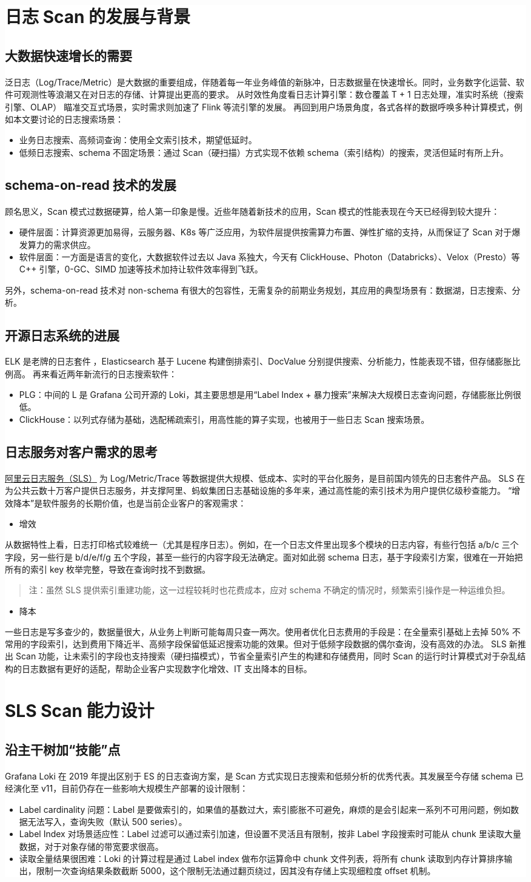 # 日志 Scan 的发展与背景
## 大数据快速增长的需要
泛日志（Log/Trace/Metric）是大数据的重要组成，伴随着每一年业务峰值的新脉冲，日志数据量在快速增长。同时，业务数字化运营、软件可观测性等浪潮又在对日志的存储、计算提出更高的要求。
从时效性角度看日志计算引擎：数仓覆盖 T + 1 日志处理，准实时系统（搜索引擎、OLAP） 瞄准交互式场景，实时需求则加速了 Flink 等流引擎的发展。
再回到用户场景角度，各式各样的数据呼唤多种计算模式，例如本文要讨论的日志搜索场景：

- 业务日志搜索、高频词查询：使用全文索引技术，期望低延时。
- 低频日志搜索、schema 不固定场景：通过 Scan（硬扫描）方式实现不依赖 schema（索引结构）的搜索，灵活但延时有所上升。
## schema-on-read 技术的发展
顾名思义，Scan 模式过数据硬算，给人第一印象是慢。近些年随着新技术的应用，Scan 模式的性能表现在今天已经得到较大提升：

- 硬件层面：计算资源更加易得，云服务器、K8s 等广泛应用，为软件层提供按需算力布置、弹性扩缩的支持，从而保证了 Scan 对于爆发算力的需求供应。
- 软件层面：一方面是语言的变化，大数据软件过去以 Java 系独大，今天有 ClickHouse、Photon（Databricks）、Velox（Presto）等 C++ 引擎，0-GC、SIMD 加速等技术加持让软件效率得到飞跃。

另外，schema-on-read 技术对 non-schema 有很大的包容性，无需复杂的前期业务规划，其应用的典型场景有：数据湖，日志搜索、分析。
## 开源日志系统的进展
ELK 是老牌的日志套件 ，Elasticsearch 基于 Lucene 构建倒排索引、DocValue 分别提供搜索、分析能力，性能表现不错，但存储膨胀比例高。
再来看近两年新流行的日志搜索软件：

- PLG：中间的 L 是 Grafana 公司开源的 Loki，其主要思想是用“Label Index + 暴力搜索”来解决大规模日志查询问题，存储膨胀比例很低。
- ClickHouse：以列式存储为基础，选配稀疏索引，用高性能的算子实现，也被用于一些日志 Scan 搜索场景。
## 日志服务对客户需求的思考
[阿里云日志服务（SLS）](https://www.aliyun.com/product/sls) 为 Log/Metric/Trace 等数据提供大规模、低成本、实时的平台化服务，是目前国内领先的日志套件产品。
SLS 在为公共云数十万客户提供日志服务，并支撑阿里、蚂蚁集团日志基础设施的多年来，通过高性能的索引技术为用户提供亿级秒查能力。
“增效降本”是软件服务的长期价值，也是当前企业客户的客观需求：

- 增效

从数据特性上看，日志打印格式较难统一（尤其是程序日志）。例如，在一个日志文件里出现多个模块的日志内容，有些行包括 a/b/c 三个字段，另一些行是 b/d/e/f/g 五个字段，甚至一些行的内容字段无法确定。面对如此弱 schema 日志，基于字段索引方案，很难在一开始把所有的索引 key 枚举完整，导致在查询时找不到数据。
> 注：虽然 SLS 提供索引重建功能，这一过程较耗时也花费成本，应对 schema 不确定的情况时，频繁索引操作是一种运维负担。

- 降本

一些日志是写多查少的，数据量很大，从业务上判断可能每周只查一两次。使用者优化日志费用的手段是：在全量索引基础上去掉 50% 不常用的字段索引，达到费用下降近半、高频字段保留低延迟搜索功能的效果。但对于低频字段数据的偶尔查询，没有高效的办法。
SLS 新推出 Scan 功能，让未索引的字段也支持搜索（硬扫描模式），节省全量索引产生的构建和存储费用，同时 Scan 的运行时计算模式对于杂乱结构的日志数据有更好的适配，帮助企业客户实现数字化增效、IT 支出降本的目标。
# SLS Scan 能力设计
## 沿主干树加“技能”点
Grafana Loki 在 2019 年提出区别于 ES 的日志查询方案，是 Scan 方式实现日志搜索和低频分析的优秀代表。其发展至今存储 schema 已经演化至 v11，目前仍存在一些影响大规模生产部署的设计限制：

- Label cardinality 问题：Label 是要做索引的，如果值的基数过大，索引膨胀不可避免，麻烦的是会引起来一系列不可用问题，例如数据无法写入，查询失败（默认 500 series）。
- Label Index 对场景适应性：Label 过滤可以通过索引加速，但设置不灵活且有限制，按非 Label 字段搜索时可能从 chunk 里读取大量数据，对于对象存储的带宽要求很高。
- 读取全量结果很困难：Loki 的计算过程是通过 Label index 做布尔运算命中 chunk 文件列表，将所有 chunk 读取到内存计算排序输出，限制一次查询结果条数截断 5000，这个限制无法通过翻页绕过，因其没有存储上实现细粒度 offset 机制。
